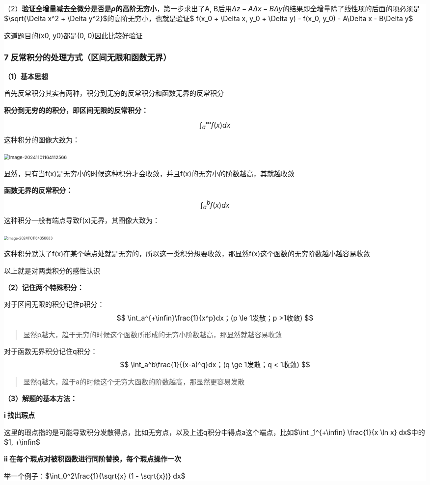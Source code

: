 （2）**验证全增量减去全微分是否是$\rho$的高阶无穷小**，第一步求出了A, B后用$\Delta z - A\Delta x - B\Delta y$的结果即全增量除了线性项的后面的项必须是$\sqrt{\Delta x^2 + \Delta y^2}$的高阶无穷小，也就是验证$ f(x_0 + \Delta x, y_0 + \Delta y) - f(x_0, y_0) - A\Delta x - B\Delta y$

这道题目的(x0, y0)都是(0, 0)因此比较好验证

### 7 反常积分的处理方式（区间无限和函数无界）

**（1）基本思想**

首先反常积分其实有两种，积分到无穷的反常积分和函数无界的反常积分

**积分到无穷的的积分，即区间无限的反常积分：**
$$
\int_a^{\infty}f(x) dx
$$
这种积分的图像大致为：

<img src="https://typora-1310242472.cos.ap-nanjing.myqcloud.com/typora_img/image-20241101164112566.png" alt="image-20241101164112566" style="zoom:67%;" />

显然，只有当f(x)是无穷小的时候这种积分才会收敛，并且f(x)的无穷小的阶数越高，其就越收敛

**函数无界的反常积分：**
$$
\int_a^bf(x)dx
$$
这种积分一般有端点导致f(x)无界，其图像大致为：

<img src="https://typora-1310242472.cos.ap-nanjing.myqcloud.com/typora_img/image-20241101164350083.png" alt="image-20241101164350083" style="zoom:50%;" />

这种积分默认了f(x)在某个端点处就是无穷的，所以这一类积分想要收敛，那显然f(x)这个函数的无穷阶数越小越容易收敛

以上就是对两类积分的感性认识

**（2）记住两个特殊积分：**

对于区间无限的积分记住p积分：
$$
\int_a^{+\infin}\frac{1}{x^p}dx；(p \le 1发散；p >1收敛)
$$

> 显然p越大，趋于无穷的时候这个函数所形成的无穷小阶数越高，那显然就越容易收敛

对于函数无界积分记住q积分：
$$
\int_a^b\frac{1}{(x-a)^q}dx；(q \ge 1发散；q < 1收敛)
$$

> 显然q越大，趋于a的时候这个无穷大函数的阶数越高，那显然更容易发散

**（3）解题的基本方法：**

**i 找出瑕点**

这里的瑕点指的是可能导致积分发散得点，比如无穷点，以及上述q积分中得点a这个端点，比如$\int _1^{+\infin} \frac{1}{x \ln x} dx$中的$1, +\infin$

**ii 在每个瑕点对被积函数进行同阶替换，每个瑕点操作一次**

举一个例子：$\int_0^2\frac{1}{\sqrt{x} (1 - \sqrt{x})} dx$
